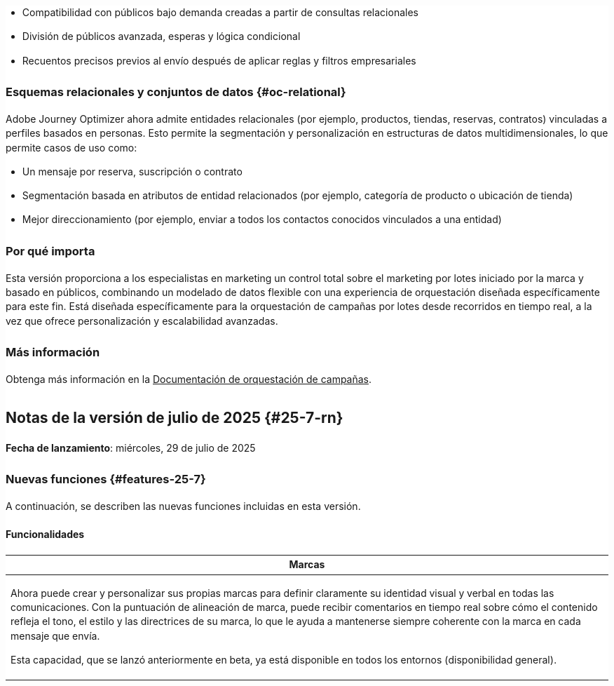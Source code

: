 * Compatibilidad con públicos bajo demanda creadas a partir de consultas relacionales

* División de públicos avanzada, esperas y lógica condicional

* Recuentos precisos previos al envío después de aplicar reglas y filtros empresariales

### Esquemas relacionales y conjuntos de datos {#oc-relational}

Adobe Journey Optimizer ahora admite entidades relacionales (por ejemplo, productos, tiendas, reservas, contratos) vinculadas a perfiles basados en personas. Esto permite la segmentación y personalización en estructuras de datos multidimensionales, lo que permite casos de uso como:

* Un mensaje por reserva, suscripción o contrato

* Segmentación basada en atributos de entidad relacionados (por ejemplo, categoría de producto o ubicación de tienda)

* Mejor direccionamiento (por ejemplo, enviar a todos los contactos conocidos vinculados a una entidad)

### Por qué importa

Esta versión proporciona a los especialistas en marketing un control total sobre el marketing por lotes iniciado por la marca y basado en públicos, combinando un modelado de datos flexible con una experiencia de orquestación diseñada específicamente para este fin. Está diseñada específicamente para la orquestación de campañas por lotes desde recorridos en tiempo real, a la vez que ofrece personalización y escalabilidad avanzadas.

### Más información

Obtenga más información en la [Documentación de orquestación de campañas](../orchestrated/gs-orchestrated-campaigns.md).


## Notas de la versión de julio de 2025 {#25-7-rn}

**Fecha de lanzamiento**: miércoles, 29 de julio de 2025

### Nuevas funciones {#features-25-7}

A continuación, se describen las nuevas funciones incluidas en esta versión.

#### Funcionalidades

<table>
<thead>
<tr>
<th><strong>Marcas</strong><br/></th>
</tr>
</thead>
<tbody>
<tr>
<td>
<p>Ahora puede crear y personalizar sus propias marcas para definir claramente su identidad visual y verbal en todas las comunicaciones. Con la puntuación de alineación de marca, puede recibir comentarios en tiempo real sobre cómo el contenido refleja el tono, el estilo y las directrices de su marca, lo que le ayuda a mantenerse siempre coherente con la marca en cada mensaje que envía.</p>
<p>Esta capacidad, que se lanzó anteriormente en beta, ya está disponible en todos los entornos (disponibilidad general).</p>